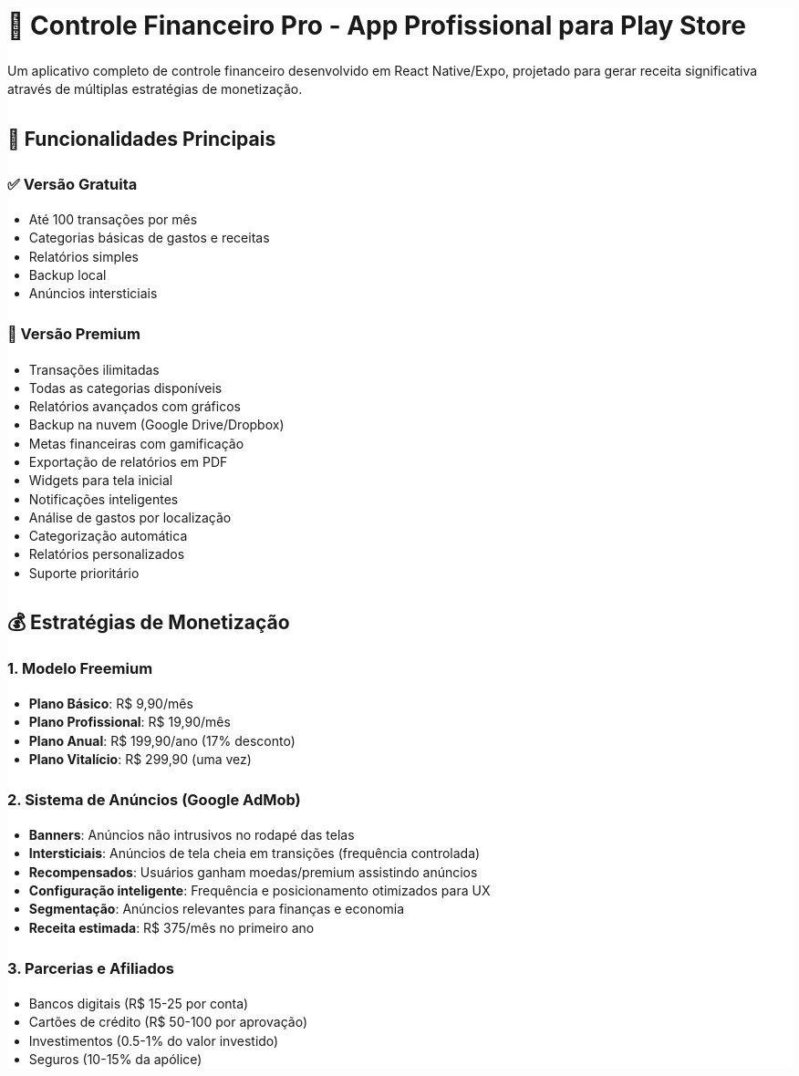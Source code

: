 # 🚀 Controle Financeiro Pro - App Profissional para Play Store

Um aplicativo completo de controle financeiro desenvolvido em React Native/Expo, projetado para gerar receita significativa através de múltiplas estratégias de monetização.

## 📱 Funcionalidades Principais

### ✅ Versão Gratuita
- Até 100 transações por mês
- Categorias básicas de gastos e receitas
- Relatórios simples
- Backup local
- Anúncios intersticiais

### 💎 Versão Premium
- Transações ilimitadas
- Todas as categorias disponíveis
- Relatórios avançados com gráficos
- Backup na nuvem (Google Drive/Dropbox)
- Metas financeiras com gamificação
- Exportação de relatórios em PDF
- Widgets para tela inicial
- Notificações inteligentes
- Análise de gastos por localização
- Categorização automática
- Relatórios personalizados
- Suporte prioritário

## 💰 Estratégias de Monetização

### 1. Modelo Freemium
- **Plano Básico**: R$ 9,90/mês
- **Plano Profissional**: R$ 19,90/mês
- **Plano Anual**: R$ 199,90/ano (17% desconto)
- **Plano Vitalício**: R$ 299,90 (uma vez)

### 2. Sistema de Anúncios (Google AdMob)
- **Banners**: Anúncios não intrusivos no rodapé das telas
- **Intersticiais**: Anúncios de tela cheia em transições (frequência controlada)
- **Recompensados**: Usuários ganham moedas/premium assistindo anúncios
- **Configuração inteligente**: Frequência e posicionamento otimizados para UX
- **Segmentação**: Anúncios relevantes para finanças e economia
- **Receita estimada**: R$ 375/mês no primeiro ano

### 3. Parcerias e Afiliados
- Bancos digitais (R$ 15-25 por conta)
- Cartões de crédito (R$ 50-100 por aprovação)
- Investimentos (0.5-1% do valor investido)
- Seguros (10-15% da apólice)
